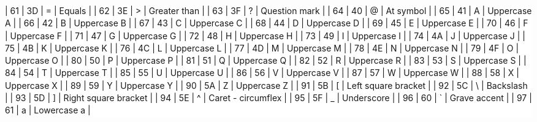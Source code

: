 | 61  | 3D  | =    | Equals                    |
| 62  | 3E  | >    | Greater than              |
| 63  | 3F  | ?    | Question mark             |
| 64  | 40  | @    | At symbol                 |
| 65  | 41  | A    | Uppercase A               |
| 66  | 42  | B    | Uppercase B               |
| 67  | 43  | C    | Uppercase C               |
| 68  | 44  | D    | Uppercase D               |
| 69  | 45  | E    | Uppercase E               |
| 70  | 46  | F    | Uppercase F               |
| 71  | 47  | G    | Uppercase G               |
| 72  | 48  | H    | Uppercase H               |
| 73  | 49  | I    | Uppercase I               |
| 74  | 4A  | J    | Uppercase J               |
| 75  | 4B  | K    | Uppercase K               |
| 76  | 4C  | L    | Uppercase L               |
| 77  | 4D  | M    | Uppercase M               |
| 78  | 4E  | N    | Uppercase N               |
| 79  | 4F  | O    | Uppercase O               |
| 80  | 50  | P    | Uppercase P               |
| 81  | 51  | Q    | Uppercase Q               |
| 82  | 52  | R    | Uppercase R               |
| 83  | 53  | S    | Uppercase S               |
| 84  | 54  | T    | Uppercase T               |
| 85  | 55  | U    | Uppercase U               |
| 86  | 56  | V    | Uppercase V               |
| 87  | 57  | W    | Uppercase W               |
| 88  | 58  | X    | Uppercase X               |
| 89  | 59  | Y    | Uppercase Y               |
| 90  | 5A  | Z    | Uppercase Z               |
| 91  | 5B  | [    | Left square bracket       |
| 92  | 5C  | \    | Backslash                 |
| 93  | 5D  | ]    | Right square bracket      |
| 94  | 5E  | ^    | Caret - circumflex        |
| 95  | 5F  | _    | Underscore                |
| 96  | 60  | `    | Grave accent              |
| 97  | 61  | a    | Lowercase a               |